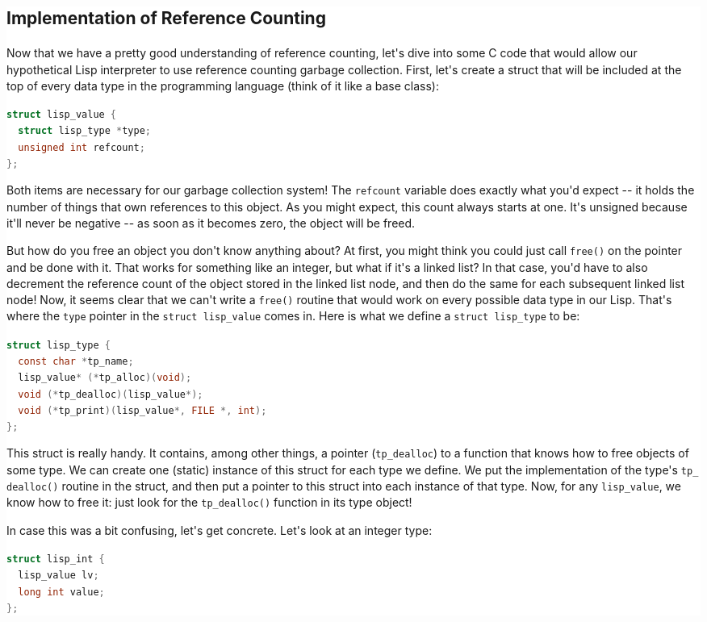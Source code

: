 ## Implementation of Reference Counting

Now that we have a pretty good understanding of reference counting, let's dive
into some C code that would allow our hypothetical Lisp interpreter to use
reference counting garbage collection.  First, let's create a struct that will
be included at the top of every data type in the programming language (think of
it like a base class):

```c
struct lisp_value {
  struct lisp_type *type;
  unsigned int refcount;
};
```

Both items are necessary for our garbage collection system!  The `refcount`
variable does exactly what you'd expect -- it holds the number of things that
own references to this object.  As you might expect, this count always starts at
one.  It's unsigned because it'll never be negative -- as soon as it becomes
zero, the object will be freed.

But how do you free an object you don't know anything about?  At first, you
might think you could just call `free()` on the pointer and be done with it.
That works for something like an integer, but what if it's a linked list?  In
that case, you'd have to also decrement the reference count of the object stored
in the linked list node, and then do the same for each subsequent linked list
node!  Now, it seems clear that we can't write a `free()` routine that would
work on every possible data type in our Lisp.  That's where the `type` pointer
in the `struct lisp_value` comes in.  Here is what we define a `struct
lisp_type` to be:

```c
struct lisp_type {
  const char *tp_name;
  lisp_value* (*tp_alloc)(void);
  void (*tp_dealloc)(lisp_value*);
  void (*tp_print)(lisp_value*, FILE *, int);
};
```

This struct is really handy.  It contains, among other things, a pointer
(`tp_dealloc`) to a function that knows how to free objects of some type.  We
can create one (static) instance of this struct for each type we define.  We put
the implementation of the type's `tp_dealloc()` routine in the struct, and then
put a pointer to this struct into each instance of that type.  Now, for any
`lisp_value`, we know how to free it: just look for the `tp_dealloc()` function
in its type object!

In case this was a bit confusing, let's get concrete.  Let's look at an integer
type:

```c
struct lisp_int {
  lisp_value lv;
  long int value;
};
```
